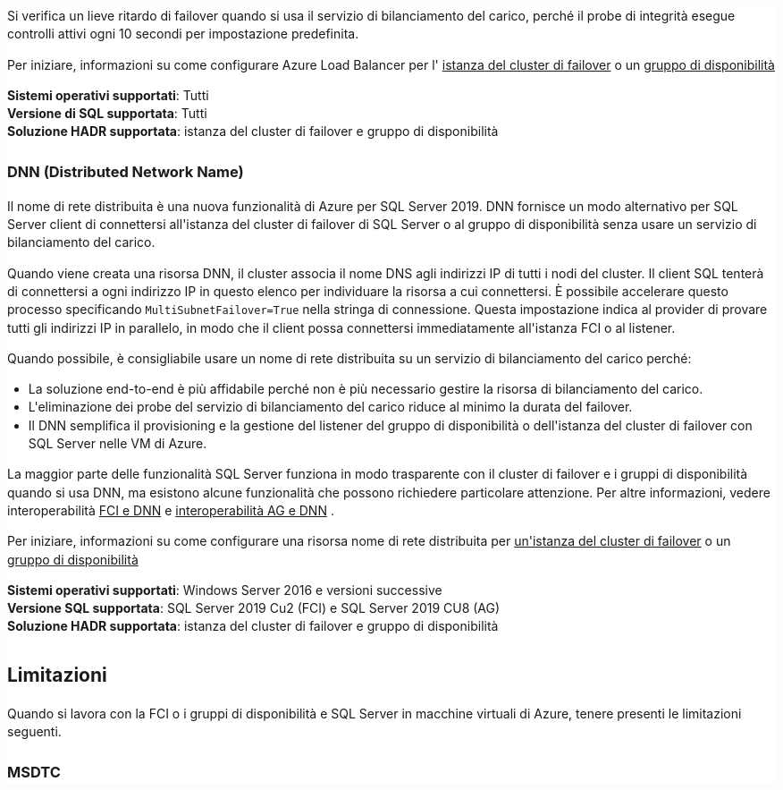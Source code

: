 Si verifica un lieve ritardo di failover quando si usa il servizio di bilanciamento del carico, perché il probe di integrità esegue controlli attivi ogni 10 secondi per impostazione predefinita. 

Per iniziare, informazioni su come configurare Azure Load Balancer per l' [istanza del cluster di failover](failover-cluster-instance-vnn-azure-load-balancer-configure.md) o un [gruppo di disponibilità](availability-group-vnn-azure-load-balancer-configure.md)

**Sistemi operativi supportati**: Tutti   
**Versione di SQL supportata**: Tutti   
**Soluzione HADR supportata**: istanza del cluster di failover e gruppo di disponibilità   


### <a name="distributed-network-name-dnn"></a>DNN (Distributed Network Name)

Il nome di rete distribuita è una nuova funzionalità di Azure per SQL Server 2019. DNN fornisce un modo alternativo per SQL Server client di connettersi all'istanza del cluster di failover di SQL Server o al gruppo di disponibilità senza usare un servizio di bilanciamento del carico. 

Quando viene creata una risorsa DNN, il cluster associa il nome DNS agli indirizzi IP di tutti i nodi del cluster. Il client SQL tenterà di connettersi a ogni indirizzo IP in questo elenco per individuare la risorsa a cui connettersi.  È possibile accelerare questo processo specificando `MultiSubnetFailover=True` nella stringa di connessione. Questa impostazione indica al provider di provare tutti gli indirizzi IP in parallelo, in modo che il client possa connettersi immediatamente all'istanza FCI o al listener. 

Quando possibile, è consigliabile usare un nome di rete distribuita su un servizio di bilanciamento del carico perché: 
- La soluzione end-to-end è più affidabile perché non è più necessario gestire la risorsa di bilanciamento del carico. 
- L'eliminazione dei probe del servizio di bilanciamento del carico riduce al minimo la durata del failover. 
- Il DNN semplifica il provisioning e la gestione del listener del gruppo di disponibilità o dell'istanza del cluster di failover con SQL Server nelle VM di Azure. 

La maggior parte delle funzionalità SQL Server funziona in modo trasparente con il cluster di failover e i gruppi di disponibilità quando si usa DNN, ma esistono alcune funzionalità che possono richiedere particolare attenzione. Per altre informazioni, vedere interoperabilità [FCI e DNN](failover-cluster-instance-dnn-interoperability.md) e [interoperabilità AG e DNN](availability-group-dnn-interoperability.md) . 

Per iniziare, informazioni su come configurare una risorsa nome di rete distribuita per [un'istanza del cluster di failover](failover-cluster-instance-distributed-network-name-dnn-configure.md) o un [gruppo di disponibilità](availability-group-distributed-network-name-dnn-listener-configure.md)

**Sistemi operativi supportati**: Windows Server 2016 e versioni successive   
**Versione SQL supportata**: SQL Server 2019 Cu2 (FCI) e SQL Server 2019 CU8 (AG)   
**Soluzione HADR supportata**: istanza del cluster di failover e gruppo di disponibilità   


## <a name="limitations"></a>Limitazioni

Quando si lavora con la FCI o i gruppi di disponibilità e SQL Server in macchine virtuali di Azure, tenere presenti le limitazioni seguenti. 

### <a name="msdtc"></a>MSDTC 

